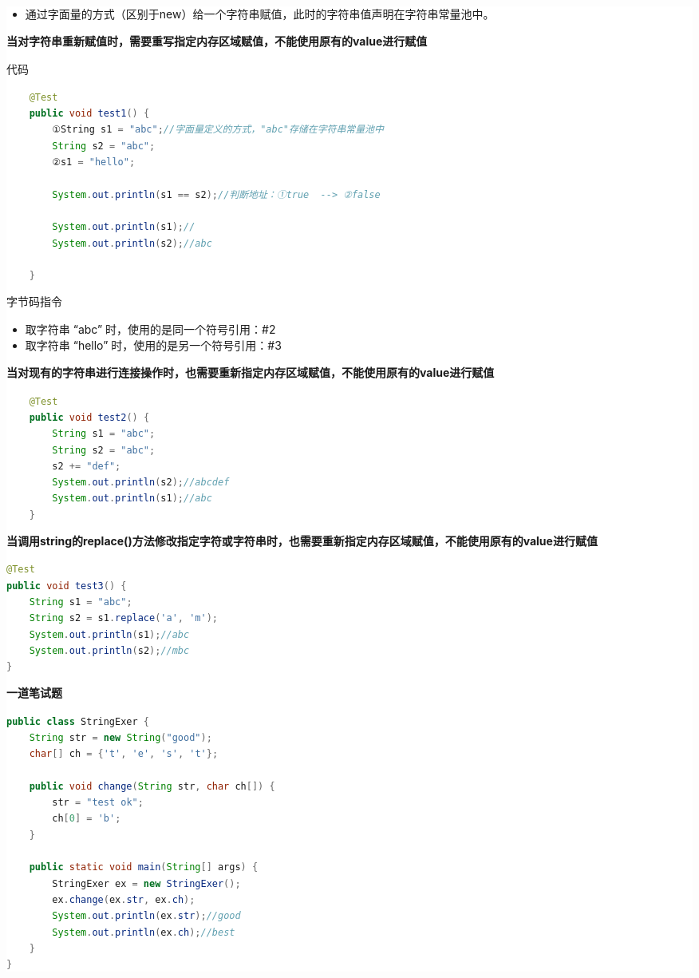 - 通过字面量的方式（区别于new）给一个字符串赋值，此时的字符串值声明在字符串常量池中。

**当对字符串重新赋值时，需要重写指定内存区域赋值，不能使用原有的value进行赋值**

代码

```java
    @Test
    public void test1() {
        ①String s1 = "abc";//字面量定义的方式，"abc"存储在字符串常量池中
        String s2 = "abc";
        ②s1 = "hello";

        System.out.println(s1 == s2);//判断地址：①true  --> ②false

        System.out.println(s1);//
        System.out.println(s2);//abc

    }
```

字节码指令

- 取字符串 “abc” 时，使用的是同一个符号引用：#2
- 取字符串 “hello” 时，使用的是另一个符号引用：#3

**当对现有的字符串进行连接操作时，也需要重新指定内存区域赋值，不能使用原有的value进行赋值**

```java
    @Test
    public void test2() {
        String s1 = "abc";
        String s2 = "abc";
        s2 += "def";
        System.out.println(s2);//abcdef
        System.out.println(s1);//abc
    }
```

**当调用string的replace()方法修改指定字符或字符串时，也需要重新指定内存区域赋值，不能使用原有的value进行赋值**

```java
@Test
public void test3() {
    String s1 = "abc";
    String s2 = s1.replace('a', 'm');
    System.out.println(s1);//abc
    System.out.println(s2);//mbc
}
```

**一道笔试题**

```java
public class StringExer {
    String str = new String("good");
    char[] ch = {'t', 'e', 's', 't'};

    public void change(String str, char ch[]) {
        str = "test ok";
        ch[0] = 'b';
    }

    public static void main(String[] args) {
        StringExer ex = new StringExer();
        ex.change(ex.str, ex.ch);
        System.out.println(ex.str);//good
        System.out.println(ex.ch);//best
    }
}
```